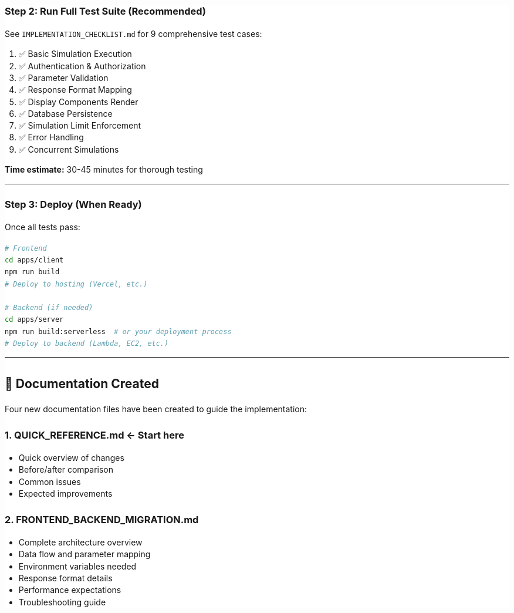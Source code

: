 
### Step 2: Run Full Test Suite (Recommended)

See `IMPLEMENTATION_CHECKLIST.md` for 9 comprehensive test cases:

1. ✅ Basic Simulation Execution
2. ✅ Authentication & Authorization  
3. ✅ Parameter Validation
4. ✅ Response Format Mapping
5. ✅ Display Components Render
6. ✅ Database Persistence
7. ✅ Simulation Limit Enforcement
8. ✅ Error Handling
9. ✅ Concurrent Simulations

**Time estimate:** 30-45 minutes for thorough testing

---

### Step 3: Deploy (When Ready)

Once all tests pass:

```bash
# Frontend
cd apps/client
npm run build
# Deploy to hosting (Vercel, etc.)

# Backend (if needed)
cd apps/server
npm run build:serverless  # or your deployment process
# Deploy to backend (Lambda, EC2, etc.)
```

---

## 📁 Documentation Created

Four new documentation files have been created to guide the implementation:

### 1. **QUICK_REFERENCE.md** ← Start here
- Quick overview of changes
- Before/after comparison
- Common issues
- Expected improvements

### 2. **FRONTEND_BACKEND_MIGRATION.md**
- Complete architecture overview
- Data flow and parameter mapping
- Environment variables needed
- Response format details
- Performance expectations
- Troubleshooting guide
